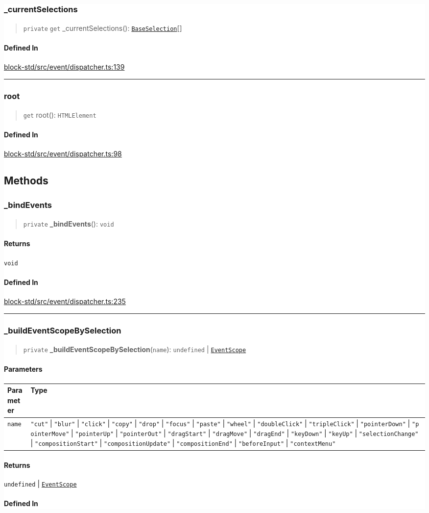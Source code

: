 ### \_currentSelections

> `private` `get` _currentSelections(): [`BaseSelection`](class.BaseSelection.md)[]

#### Defined In

[block-std/src/event/dispatcher.ts:139](https://github.com/Saul-Mirone/blocksuite/blob/f2324b82e/packages/block-std/src/event/dispatcher.ts#L139)

***

### root

> `get` root(): `HTMLElement`

#### Defined In

[block-std/src/event/dispatcher.ts:98](https://github.com/Saul-Mirone/blocksuite/blob/f2324b82e/packages/block-std/src/event/dispatcher.ts#L98)

## Methods

### \_bindEvents

> `private` **\_bindEvents**(): `void`

#### Returns

`void`

#### Defined In

[block-std/src/event/dispatcher.ts:235](https://github.com/Saul-Mirone/blocksuite/blob/f2324b82e/packages/block-std/src/event/dispatcher.ts#L235)

***

### \_buildEventScopeBySelection

> `private` **\_buildEventScopeBySelection**(`name`): `undefined` \| [`EventScope`](../type-aliases/type-alias.EventScope.md)

#### Parameters

| Parameter | Type |
| :------ | :------ |
| `name` | `"cut"` \| `"blur"` \| `"click"` \| `"copy"` \| `"drop"` \| `"focus"` \| `"paste"` \| `"wheel"` \| `"doubleClick"` \| `"tripleClick"` \| `"pointerDown"` \| `"pointerMove"` \| `"pointerUp"` \| `"pointerOut"` \| `"dragStart"` \| `"dragMove"` \| `"dragEnd"` \| `"keyDown"` \| `"keyUp"` \| `"selectionChange"` \| `"compositionStart"` \| `"compositionUpdate"` \| `"compositionEnd"` \| `"beforeInput"` \| `"contextMenu"` |

#### Returns

`undefined` \| [`EventScope`](../type-aliases/type-alias.EventScope.md)

#### Defined In

